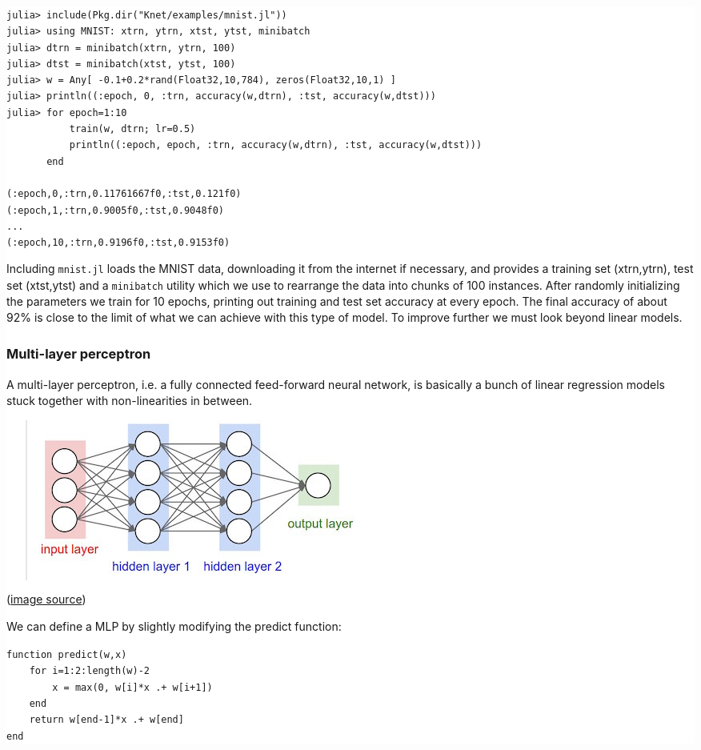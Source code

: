     julia> include(Pkg.dir("Knet/examples/mnist.jl"))
    julia> using MNIST: xtrn, ytrn, xtst, ytst, minibatch
    julia> dtrn = minibatch(xtrn, ytrn, 100)
    julia> dtst = minibatch(xtst, ytst, 100)
    julia> w = Any[ -0.1+0.2*rand(Float32,10,784), zeros(Float32,10,1) ]
    julia> println((:epoch, 0, :trn, accuracy(w,dtrn), :tst, accuracy(w,dtst)))
    julia> for epoch=1:10
               train(w, dtrn; lr=0.5)
               println((:epoch, epoch, :trn, accuracy(w,dtrn), :tst, accuracy(w,dtst)))
           end

    (:epoch,0,:trn,0.11761667f0,:tst,0.121f0)
    (:epoch,1,:trn,0.9005f0,:tst,0.9048f0)
    ...
    (:epoch,10,:trn,0.9196f0,:tst,0.9153f0)

Including `mnist.jl` loads the MNIST data, downloading it from the
internet if necessary, and provides a training set (xtrn,ytrn), test set
(xtst,ytst) and a `minibatch` utility which we use to rearrange the data
into chunks of 100 instances. After randomly initializing the parameters
we train for 10 epochs, printing out training and test set accuracy at
every epoch. The final accuracy of about 92% is close to the limit of
what we can achieve with this type of model. To improve further we must
look beyond linear models.

### Multi-layer perceptron

A multi-layer perceptron, i.e. a fully connected feed-forward neural
network, is basically a bunch of linear regression models stuck together
with non-linearities in between.

> [![image](https://github.com/denizyuret/Knet.jl/blob/master/docs/src/images/neural_net2.jpeg?raw=true)](http://cs231n.github.io/neural-networks-1)

([image source](http://cs231n.github.io/neural-networks-1))

We can define a MLP by slightly modifying the predict function:

    function predict(w,x)
        for i=1:2:length(w)-2
            x = max(0, w[i]*x .+ w[i+1])
        end
        return w[end-1]*x .+ w[end]
    end

